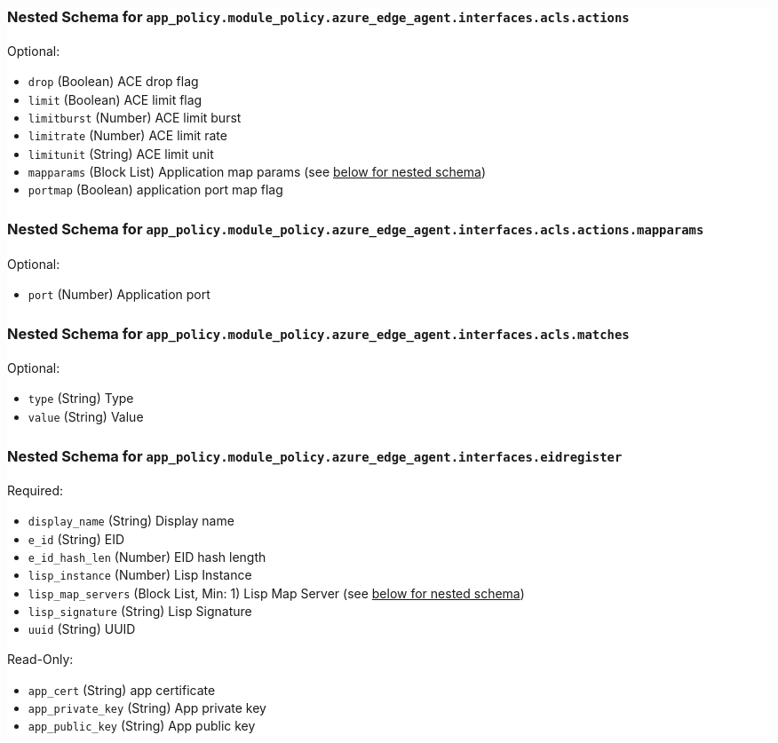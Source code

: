 <a id="nestedblock--app_policy--module_policy--azure_edge_agent--interfaces--acls--actions"></a>
### Nested Schema for `app_policy.module_policy.azure_edge_agent.interfaces.acls.actions`

Optional:

- `drop` (Boolean) ACE drop flag
- `limit` (Boolean) ACE limit flag
- `limitburst` (Number) ACE limit burst
- `limitrate` (Number) ACE limit rate
- `limitunit` (String) ACE limit unit
- `mapparams` (Block List) Application map params (see [below for nested schema](#nestedblock--app_policy--module_policy--azure_edge_agent--interfaces--acls--actions--mapparams))
- `portmap` (Boolean) application port map flag

<a id="nestedblock--app_policy--module_policy--azure_edge_agent--interfaces--acls--actions--mapparams"></a>
### Nested Schema for `app_policy.module_policy.azure_edge_agent.interfaces.acls.actions.mapparams`

Optional:

- `port` (Number) Application port



<a id="nestedblock--app_policy--module_policy--azure_edge_agent--interfaces--acls--matches"></a>
### Nested Schema for `app_policy.module_policy.azure_edge_agent.interfaces.acls.matches`

Optional:

- `type` (String) Type
- `value` (String) Value



<a id="nestedblock--app_policy--module_policy--azure_edge_agent--interfaces--eidregister"></a>
### Nested Schema for `app_policy.module_policy.azure_edge_agent.interfaces.eidregister`

Required:

- `display_name` (String) Display name
- `e_id` (String) EID
- `e_id_hash_len` (Number) EID hash length
- `lisp_instance` (Number) Lisp Instance
- `lisp_map_servers` (Block List, Min: 1) Lisp Map Server (see [below for nested schema](#nestedblock--app_policy--module_policy--azure_edge_agent--interfaces--eidregister--lisp_map_servers))
- `lisp_signature` (String) Lisp Signature
- `uuid` (String) UUID

Read-Only:

- `app_cert` (String) app certificate
- `app_private_key` (String) App private key
- `app_public_key` (String) App public key
